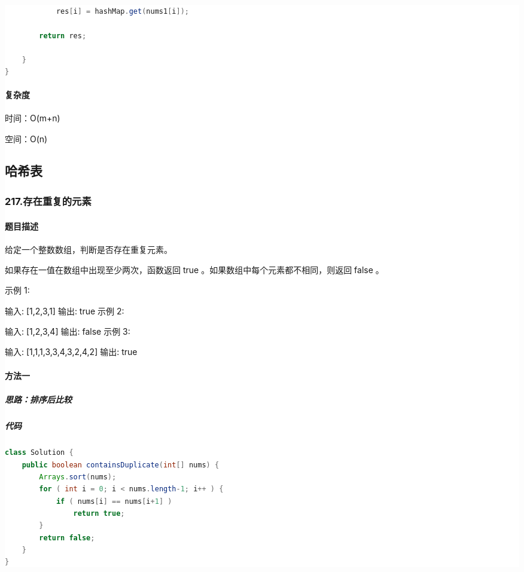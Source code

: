 ```java
            res[i] = hashMap.get(nums1[i]);
        
        return res;
        
    }
}
```

#### 复杂度

时间：O(m+n)

空间：O(n)

## 哈希表

### 217.存在重复的元素

#### 题目描述

给定一个整数数组，判断是否存在重复元素。

如果存在一值在数组中出现至少两次，函数返回 true 。如果数组中每个元素都不相同，则返回 false 。

 

示例 1:

输入: [1,2,3,1]
输出: true
示例 2:

输入: [1,2,3,4]
输出: false
示例 3:

输入: [1,1,1,3,3,4,3,2,4,2]
输出: true

#### 方法一

##### 思路：排序后比较

##### 代码

```java
class Solution {
    public boolean containsDuplicate(int[] nums) {
        Arrays.sort(nums);
        for ( int i = 0; i < nums.length-1; i++ ) {
            if ( nums[i] == nums[i+1] ) 
                return true;
        }
        return false;
    }
}
```

